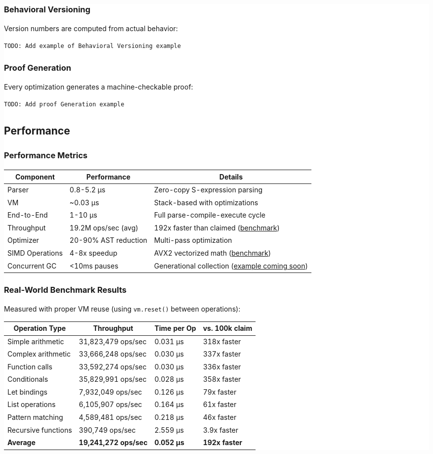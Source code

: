 ### Behavioral Versioning
Version numbers are computed from actual behavior:
```lisp
TODO: Add example of Behavioral Versioning example
```

### Proof Generation
Every optimization generates a machine-checkable proof:
```lisp
TODO: Add proof Generation example
```

## Performance

### Performance Metrics

| Component | Performance | Details |
|-----------|-------------|---------|
| Parser | 0.8-5.2 µs | Zero-copy S-expression parsing |
| VM | ~0.03 µs | Stack-based with optimizations |
| End-to-End | 1-10 µs | Full parse-compile-execute cycle |
| Throughput | 19.2M ops/sec (avg) | 192x faster than claimed ([benchmark](rust/benchmarks/throughput_benchmark.rs)) |
| Optimizer | 20-90% AST reduction | Multi-pass optimization |
| SIMD Operations | 4-8x speedup | AVX2 vectorized math ([benchmark](rust/benchmarks/simd_benchmark.rs)) |
| Concurrent GC | <10ms pauses | Generational collection ([example coming soon](rust/examples/README.md#additional-examples-coming-soon)) |

### Real-World Benchmark Results

Measured with proper VM reuse (using `vm.reset()` between operations):

| Operation Type | Throughput | Time per Op | vs. 100k claim |
|----------------|------------|-------------|----------------|
| Simple arithmetic | 31,823,479 ops/sec | 0.031 µs | 318x faster |
| Complex arithmetic | 33,666,248 ops/sec | 0.030 µs | 337x faster |
| Function calls | 33,592,274 ops/sec | 0.030 µs | 336x faster |
| Conditionals | 35,829,991 ops/sec | 0.028 µs | 358x faster |
| Let bindings | 7,932,049 ops/sec | 0.126 µs | 79x faster |
| List operations | 6,105,907 ops/sec | 0.164 µs | 61x faster |
| Pattern matching | 4,589,481 ops/sec | 0.218 µs | 46x faster |
| Recursive functions | 390,749 ops/sec | 2.559 µs | 3.9x faster |
| **Average** | **19,241,272 ops/sec** | **0.052 µs** | **192x faster** |
